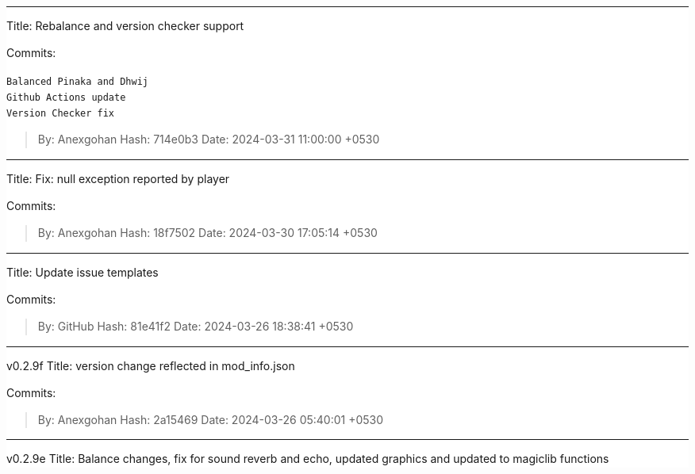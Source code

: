 ----------------------------------------------


Title: Rebalance and version checker support

Commits:
```
Balanced Pinaka and Dhwij
Github Actions update
Version Checker fix

```
>By: Anexgohan
>Hash: 714e0b3
>Date: 2024-03-31 11:00:00 +0530 

----------------------------------------------


Title: Fix: null exception reported by player

Commits:
```

```
>By: Anexgohan
>Hash: 18f7502
>Date: 2024-03-30 17:05:14 +0530 

----------------------------------------------


Title: Update issue templates

Commits:
```

```
>By: GitHub
>Hash: 81e41f2
>Date: 2024-03-26 18:38:41 +0530 

----------------------------------------------

v0.2.9f
Title: version change reflected in mod_info.json

Commits:
```

```
>By: Anexgohan
>Hash: 2a15469
>Date: 2024-03-26 05:40:01 +0530 

----------------------------------------------

v0.2.9e
Title: Balance changes, fix for sound reverb and echo, updated graphics and updated to magiclib functions
